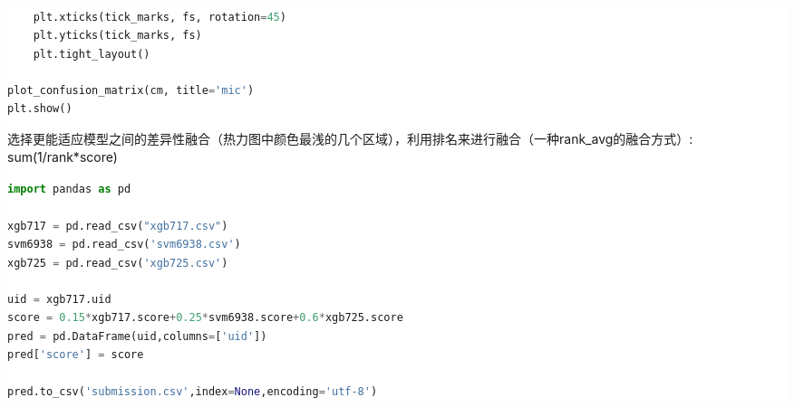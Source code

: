 ```python
    plt.xticks(tick_marks, fs, rotation=45)
    plt.yticks(tick_marks, fs)
    plt.tight_layout()

plot_confusion_matrix(cm, title='mic')
plt.show()
```

选择更能适应模型之间的差异性融合（热力图中颜色最浅的几个区域），利用排名来进行融合（一种rank_avg的融合方式）: sum(1/rank*score) 

```python
import pandas as pd

xgb717 = pd.read_csv("xgb717.csv")
svm6938 = pd.read_csv('svm6938.csv')
xgb725 = pd.read_csv('xgb725.csv')

uid = xgb717.uid
score = 0.15*xgb717.score+0.25*svm6938.score+0.6*xgb725.score
pred = pd.DataFrame(uid,columns=['uid'])
pred['score'] = score

pred.to_csv('submission.csv',index=None,encoding='utf-8')
```